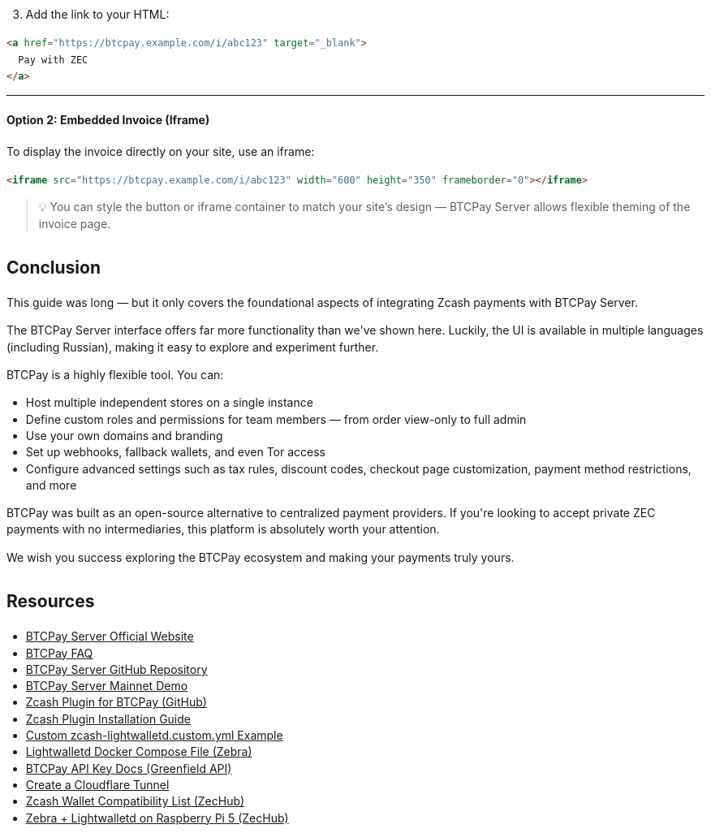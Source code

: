 3. Add the link to your HTML:

```html
<a href="https://btcpay.example.com/i/abc123" target="_blank">
  Pay with ZEC
</a>
````

---

#### Option 2: Embedded Invoice (Iframe)

To display the invoice directly on your site, use an iframe:

```html
<iframe src="https://btcpay.example.com/i/abc123" width="600" height="350" frameborder="0"></iframe>
```

> 💡 You can style the button or iframe container to match your site’s design — BTCPay Server allows flexible theming of the invoice page.

## Conclusion

This guide was long — but it only covers the foundational aspects of integrating Zcash payments with BTCPay Server.

The BTCPay Server interface offers far more functionality than we've shown here. Luckily, the UI is available in multiple languages (including Russian), making it easy to explore and experiment further.

BTCPay is a highly flexible tool. You can:

* Host multiple independent stores on a single instance
* Define custom roles and permissions for team members — from order view-only to full admin
* Use your own domains and branding
* Set up webhooks, fallback wallets, and even Tor access
* Configure advanced settings such as tax rules, discount codes, checkout page customization, payment method restrictions, and more

BTCPay was built as an open-source alternative to centralized payment providers. If you're looking to accept private ZEC payments with no intermediaries, this platform is absolutely worth your attention.

We wish you success exploring the BTCPay ecosystem and making your payments truly yours.

## Resources

* [BTCPay Server Official Website](https://btcpayserver.org/)
* [BTCPay FAQ](https://docs.btcpayserver.org/FAQ/)
* [BTCPay Server GitHub Repository](https://github.com/btcpayserver/btcpayserver)
* [BTCPay Server Mainnet Demo](https://mainnet.demo.btcpayserver.org/login?ReturnUrl=%2F)
* [Zcash Plugin for BTCPay (GitHub)](https://github.com/btcpay-zcash/btcpayserver-zcash-plugin)
* [Zcash Plugin Installation Guide](https://github.com/btcpay-zcash/btcpayserver-zcash-plugin/blob/master/docs/installation.md)
* [Custom zcash-lightwalletd.custom.yml Example](https://github.com/btcpay-zcash/btcpayserver-zcash-plugin/blob/master/docs/zcash-lightwalletd.custom.yml)
* [Lightwalletd Docker Compose File (Zebra)](https://github.com/ZcashFoundation/zebra/blob/main/docker/docker-compose.lwd.yml)
* [BTCPay API Key Docs (Greenfield API)](https://docs.btcpayserver.org/API/Greenfield/v1/#tag/API-Keys)
* [Create a Cloudflare Tunnel](https://developers.cloudflare.com/cloudflare-one/connections/connect-networks/get-started/create-remote-tunnel/)
* [Zcash Wallet Compatibility List (ZecHub)](https://zechub.wiki/wallets)
* [Zebra + Lightwalletd on Raspberry Pi 5 (ZecHub)](https://free2z.com/ZecHub/zpage/zcash-101-zebra-lightwalletd-sync-journal-on-raspberry-pi-5)
